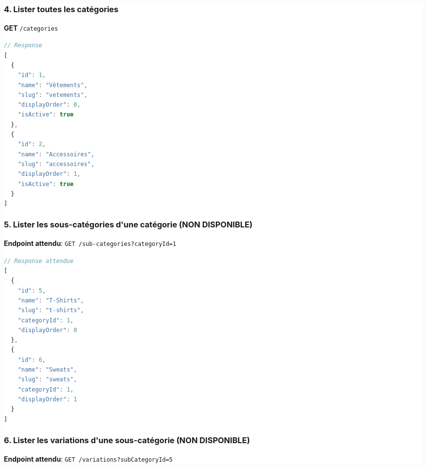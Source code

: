 ### 4. Lister toutes les catégories

**GET** `/categories`

```typescript
// Response
[
  {
    "id": 1,
    "name": "Vêtements",
    "slug": "vetements",
    "displayOrder": 0,
    "isActive": true
  },
  {
    "id": 2,
    "name": "Accessoires",
    "slug": "accessoires",
    "displayOrder": 1,
    "isActive": true
  }
]
```

### 5. Lister les sous-catégories d'une catégorie (NON DISPONIBLE)

**Endpoint attendu**: `GET /sub-categories?categoryId=1`

```typescript
// Response attendue
[
  {
    "id": 5,
    "name": "T-Shirts",
    "slug": "t-shirts",
    "categoryId": 1,
    "displayOrder": 0
  },
  {
    "id": 6,
    "name": "Sweats",
    "slug": "sweats",
    "categoryId": 1,
    "displayOrder": 1
  }
]
```

### 6. Lister les variations d'une sous-catégorie (NON DISPONIBLE)

**Endpoint attendu**: `GET /variations?subCategoryId=5`
